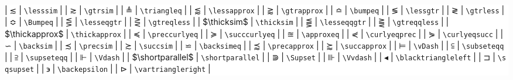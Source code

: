 | $\lesssim$               | `\lesssim`            |
| $\gtrsim$                | `\gtrsim`             |
| $\triangleq$             | `\triangleq`          |
| $\lessapprox$            | `\lessapprox`         |
| $\gtrapprox$             | `\gtrapprox`          |
| $\bumpeq$                | `\bumpeq`             |
| $\lessgtr$               | `\lessgtr`            |
| $\gtrless$               | `\gtrless`            |
| $\Bumpeq$                | `\Bumpeq`             |
| $\lesseqgtr$             | `\lesseqgtr`          |
| $\gtreqless$             | `\gtreqless`          |
| $\thicksim$              | `\thicksim`           |
| $\lesseqqgtr$            | `\lesseqqgtr`         |
| $\gtreqqless$            | `\gtreqqless`         |
| $\thickapprox$           | `\thickapprox`        |
| $\preccurlyeq$           | `\preccurlyeq`        |
| $\succcurlyeq$           | `\succcurlyeq`        |
| $\approxeq$              | `\approxeq`           |
| $\curlyeqprec$           | `\curlyeqprec`        |
| $\curlyeqsucc$           | `\curlyeqsucc`        |
| $\backsim$               | `\backsim`            |
| $\precsim$               | `\precsim`            |
| $\succsim$               | `\succsim`            |
| $\backsimeq$             | `\backsimeq`          |
| $\precapprox$            | `\precapprox`         |
| $\succapprox$            | `\succapprox`         |
| $\vDash$                 | `\vDash`              |
| $\subseteqq$             | `\subseteqq`          |
| $\supseteqq$             | `\supseteqq`          |
| $\Vdash$                 | `\Vdash`              |
| $\shortparallel$         | `\shortparallel`      |
| $\Supset$                | `\Supset`             |
| $\Vvdash$                | `\Vvdash`             |
| $\blacktriangleleft$     | `\blacktriangleleft`  |
| $\sqsupset$              | `\sqsupset`           |
| $\backepsilon$           | `\backepsilon`        |
| $\vartriangleright$      | `\vartriangleright`   |
